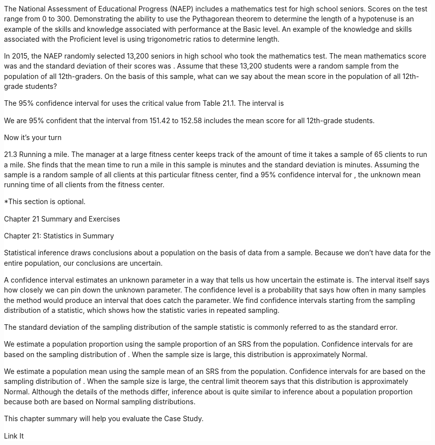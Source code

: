 The National Assessment of Educational Progress (NAEP) includes a mathematics test for high school seniors. Scores on the test range from 0 to 300. Demonstrating the ability to use the Pythagorean theorem to determine the length of a hypotenuse is an example of the skills and knowledge associated with performance at the Basic level. An example of the knowledge and skills associated with the Proficient level is using trigonometric ratios to determine length.

In 2015, the NAEP randomly selected 13,200 seniors in high school who took the mathematics test. The mean mathematics score was and the standard deviation of their scores was . Assume that these 13,200 students were a random sample from the population of all 12th-graders. On the basis of this sample, what can we say about the mean score in the population of all 12th-grade students?

The 95% confidence interval for uses the critical value from Table 21.1. The interval is

We are 95% confident that the interval from 151.42 to 152.58 includes the mean score for all 12th-grade students.

Now it’s your turn

21.3 Running a mile. The manager at a large fitness center keeps track of the amount of time it takes a sample of 65 clients to run a mile. She finds that the mean time to run a mile in this sample is minutes and the standard deviation is minutes. Assuming the sample is a random sample of all clients at this particular fitness center, find a 95% confidence interval for , the unknown mean running time of all clients from the fitness center.

*This section is optional.

Chapter 21 Summary and Exercises

Chapter 21: Statistics in Summary

Statistical inference draws conclusions about a population on the basis of data from a sample. Because we don’t have data for the entire population, our conclusions are uncertain.

A confidence interval estimates an unknown parameter in a way that tells us how uncertain the estimate is. The interval itself says how closely we can pin down the unknown parameter. The confidence level is a probability that says how often in many samples the method would produce an interval that does catch the parameter. We find confidence intervals starting from the sampling distribution of a statistic, which shows how the statistic varies in repeated sampling.

The standard deviation of the sampling distribution of the sample statistic is commonly referred to as the standard error.

We estimate a population proportion using the sample proportion of an SRS from the population. Confidence intervals for are based on the sampling distribution of . When the sample size is large, this distribution is approximately Normal.

We estimate a population mean using the sample mean of an SRS from the population. Confidence intervals for are based on the sampling distribution of . When the sample size is large, the central limit theorem says that this distribution is approximately Normal. Although the details of the methods differ, inference about is quite similar to inference about a population proportion because both are based on Normal sampling distributions.

This chapter summary will help you evaluate the Case Study.

Link It

